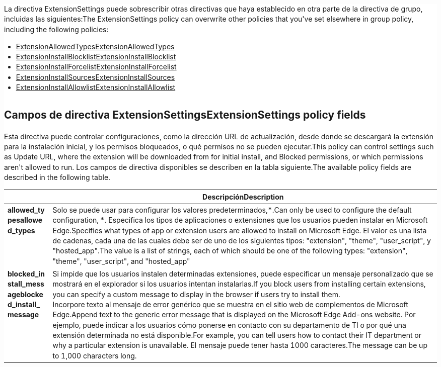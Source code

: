 <span data-ttu-id="eec55-109">La directiva ExtensionSettings puede sobrescribir otras directivas que haya establecido en otra parte de la directiva de grupo, incluidas las siguientes:</span><span class="sxs-lookup"><span data-stu-id="eec55-109">The ExtensionSettings policy can overwrite other policies that you've set elsewhere in group policy, including the following policies:</span></span>

- [<span data-ttu-id="eec55-110">ExtensionAllowedTypes</span><span class="sxs-lookup"><span data-stu-id="eec55-110">ExtensionAllowedTypes</span></span>](/DeployEdge/microsoft-edge-policies#extensionallowedtypes)
- [<span data-ttu-id="eec55-111">ExtensionInstallBlocklist</span><span class="sxs-lookup"><span data-stu-id="eec55-111">ExtensionInstallBlocklist</span></span>](/DeployEdge/microsoft-edge-policies#extensioninstallblocklist)
- [<span data-ttu-id="eec55-112">ExtensionInstallForcelist</span><span class="sxs-lookup"><span data-stu-id="eec55-112">ExtensionInstallForcelist</span></span>](/DeployEdge/microsoft-edge-policies#extensioninstallforcelist)
- [<span data-ttu-id="eec55-113">ExtensionInstallSources</span><span class="sxs-lookup"><span data-stu-id="eec55-113">ExtensionInstallSources</span></span>](/DeployEdge/microsoft-edge-policies#extensioninstallsources)
- [<span data-ttu-id="eec55-114">ExtensionInstallAllowlist</span><span class="sxs-lookup"><span data-stu-id="eec55-114">ExtensionInstallAllowlist</span></span>](/DeployEdge/microsoft-edge-policies#extensioninstallsources)

## <a name="extensionsettings-policy-fields"></a><span data-ttu-id="eec55-115">Campos de directiva ExtensionSettings</span><span class="sxs-lookup"><span data-stu-id="eec55-115">ExtensionSettings policy fields</span></span>

<span data-ttu-id="eec55-116">Esta directiva puede controlar configuraciones, como la dirección URL de actualización, desde donde se descargará la extensión para la instalación inicial, y los permisos bloqueados, o qué permisos no se pueden ejecutar.</span><span class="sxs-lookup"><span data-stu-id="eec55-116">This policy can control settings such as Update URL, where the extension will be downloaded from for initial install, and Blocked permissions, or which permissions aren't allowed to run.</span></span> <span data-ttu-id="eec55-117">Los campos de directiva disponibles se describen en la tabla siguiente.</span><span class="sxs-lookup"><span data-stu-id="eec55-117">The available policy fields are described in the following table.</span></span>

| &nbsp; | <span data-ttu-id="eec55-118">Descripción</span><span class="sxs-lookup"><span data-stu-id="eec55-118">Description</span></span> |
|--|--|
| **<span data-ttu-id="eec55-119">allowed_types</span><span class="sxs-lookup"><span data-stu-id="eec55-119">allowed_types</span></span>** | <span data-ttu-id="eec55-120">Solo se puede usar para configurar los valores predeterminados,\*.</span><span class="sxs-lookup"><span data-stu-id="eec55-120">Can only be used to configure the default configuration, \*.</span></span> <span data-ttu-id="eec55-121">Especifica los tipos de aplicaciones o extensiones que los usuarios pueden instalar en Microsoft Edge.</span><span class="sxs-lookup"><span data-stu-id="eec55-121">Specifies what types of app or extension users are allowed to install on Microsoft Edge.</span></span> <span data-ttu-id="eec55-122">El valor es una lista de cadenas, cada una de las cuales debe ser de uno de los siguientes tipos: "extension", "theme", "user_script", y "hosted_app".</span><span class="sxs-lookup"><span data-stu-id="eec55-122">The value is a list of strings, each of which should be one of the following types: "extension", "theme", "user_script", and "hosted_app"</span></span>   |
| **<span data-ttu-id="eec55-123">blocked_install_message</span><span class="sxs-lookup"><span data-stu-id="eec55-123">blocked_install_message</span></span>**| <span data-ttu-id="eec55-124">Si impide que los usuarios instalen determinadas extensiones, puede especificar un mensaje personalizado que se mostrará en el explorador si los usuarios intentan instalarlas.</span><span class="sxs-lookup"><span data-stu-id="eec55-124">If you block users from installing certain extensions, you can specify a custom message to display in the browser if users try to install them.</span></span><br><span data-ttu-id="eec55-125">Incorpore texto al mensaje de error genérico que se muestra en el sitio web de complementos de Microsoft Edge.</span><span class="sxs-lookup"><span data-stu-id="eec55-125">Append text to the generic error message that is displayed on the Microsoft Edge Add-ons website.</span></span> <span data-ttu-id="eec55-126">Por ejemplo, puede indicar a los usuarios cómo ponerse en contacto con su departamento de TI o por qué una extensión determinada no está disponible.</span><span class="sxs-lookup"><span data-stu-id="eec55-126">For example, you can tell users how to contact their IT department or why a particular extension is unavailable.</span></span> <span data-ttu-id="eec55-127">El mensaje puede tener hasta 1000 caracteres.</span><span class="sxs-lookup"><span data-stu-id="eec55-127">The message can be up to 1,000 characters long.</span></span>   |